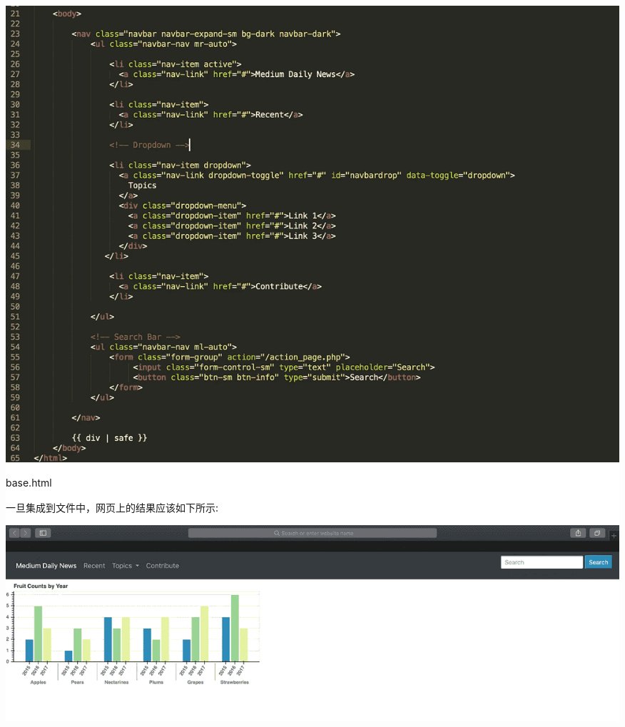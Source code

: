 ![](img/9d12c3b2b324cfcb484dda2c58b128a9.png)

base.html

一旦集成到文件中，网页上的结果应该如下所示:

![](img/52822bf915bc6be3e5c725a0737e9412.png)
